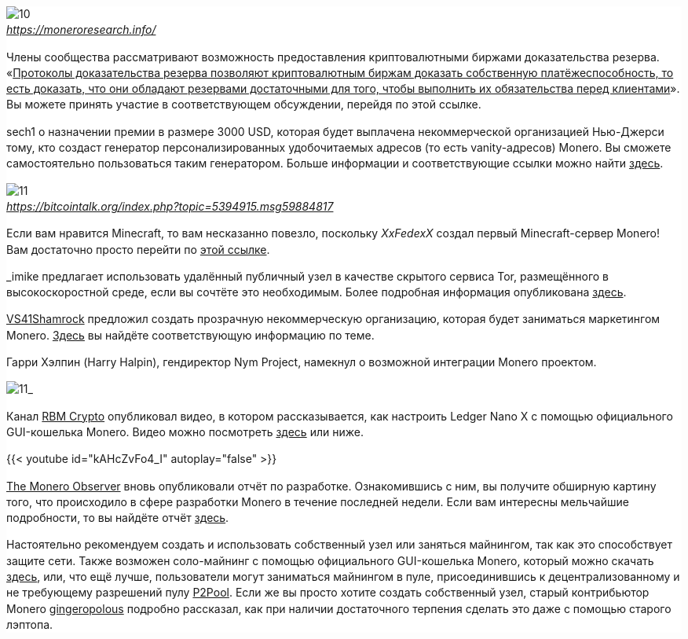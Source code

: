 ![10](/img/post/2022-04-21-the-monero-moon-39/10.png)  
_https://moneroresearch.info/_

Члены сообщества рассматривают возможность предоставления криптовалютными биржами доказательства резерва. «[Протоколы доказательства резерва позволяют криптовалютным биржам доказать собственную платёжеспособность, то есть доказать, что они обладают резервами достаточными для того, чтобы выполнить их обязательства перед клиентами](https://moneroresearch.info/index.php?action=resource_RESOURCEVIEW_CORE&id=35)». Вы можете принять участие в соответствующем обсуждении, перейдя по этой ссылке.

sech1 о назначении премии в размере 3000 USD, которая будет выплачена некоммерческой организацией Нью-Джерси тому, кто создаст генератор персонализированных удобочитаемых адресов (то есть vanity-адресов) Monero. Вы сможете самостоятельно пользоваться таким генератором. Больше информации и соответствующие ссылки можно найти [здесь](https://bitcointalk.org/index.php?topic=5394915.msg59884817).

![11](/img/post/2022-04-21-the-monero-moon-39/11.png)  
_https://bitcointalk.org/index.php?topic=5394915.msg59884817_

Если вам нравится Minecraft, то вам несказанно повезло, поскольку _XxFedexX_ создал первый Minecraft-сервер Monero! Вам достаточно просто перейти по [этой ссылке](https://www.reddit.com/r/Monero/comments/u4d3va/the_first_minecraft_monero_server/).

_imike предлагает использовать удалённый публичный узел в качестве скрытого сервиса Tor, размещённого в высокоскоростной среде, если вы сочтёте это необходимым. Более подробная информация опубликована [здесь](https://bitcointalk.org/index.php?topic=5394915.msg59884817).

[VS41Shamrock](https://www.reddit.com/r/Monero/comments/u53n15/monero_marketing/) предложил создать прозрачную некоммерческую организацию, которая будет заниматься маркетингом Monero. [Здесь](https://www.reddit.com/r/Monero/comments/u53n15/monero_marketing/) вы найдёте соответствующую информацию по теме.

Гарри Хэлпин (Harry Halpin), гендиректор Nym Project, намекнул о возможной интеграции Monero проектом.

![11_](/img/post/2022-04-21-the-monero-moon-39/11_.png)  

Канал [RBM Crypto](https://www.youtube.com/channel/UCuSRfOKOzG7wADtIhqlLZCw) опубликовал видео, в котором рассказывается, как настроить Ledger Nano X с помощью официального GUI-кошелька Monero. Видео можно посмотреть [здесь](https://www.youtube.com/watch?v=kAHcZvFo4_I) или ниже.

{{< youtube id="kAHcZvFo4_I" autoplay="false" >}}  

[The Monero Observer](https://www.monero.observer/) вновь опубликовали отчёт по разработке. Ознакомившись с ним, вы получите обширную картину того, что происходило в сфере разработки Monero в течение последней недели. Если вам интересны мельчайшие подробности, то вы найдёте отчёт [здесь](https://www.monero.observer/monero-dev-activity-report-week-15-2022/).

Настоятельно рекомендуем создать и использовать собственный узел или заняться майнингом, так как это способствует защите сети. Также возможен соло-майнинг с помощью официального GUI-кошелька Monero, который можно скачать [здесь](https://www.getmonero.org/downloads/), или, что ещё лучше, пользователи могут заниматься майнингом в пуле, присоединившись к децентрализованному и не требующему разрешений пулу [P2Pool](https://www.getmonero.org/2021/10/05/p2pool-released.html). Если же вы просто хотите создать собственный узел, старый контрибьютор Monero [gingeropolous](https://twitter.com/gingeropolous1) подробно рассказал, как при наличии достаточного терпения сделать это даже с помощью старого лэптопа.
